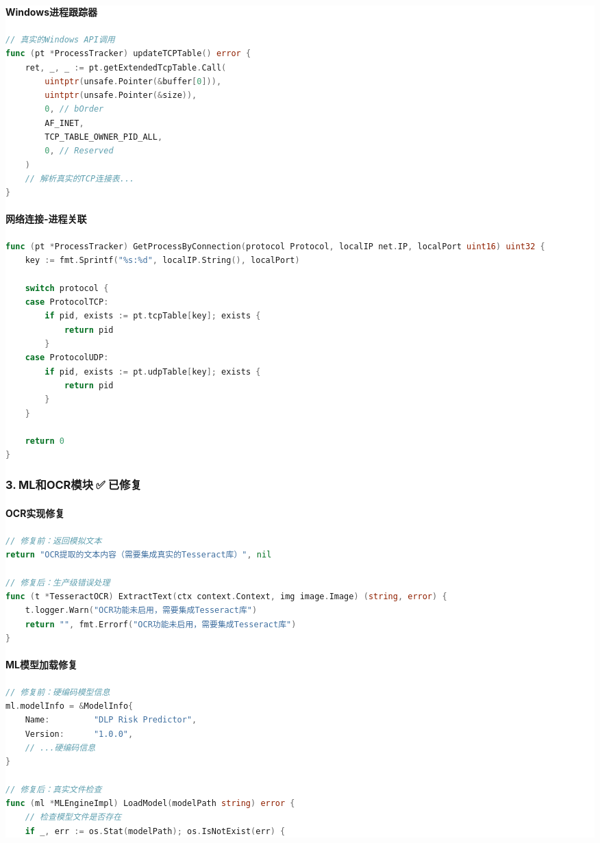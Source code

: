 #### Windows进程跟踪器
```go
// 真实的Windows API调用
func (pt *ProcessTracker) updateTCPTable() error {
    ret, _, _ := pt.getExtendedTcpTable.Call(
        uintptr(unsafe.Pointer(&buffer[0])),
        uintptr(unsafe.Pointer(&size)),
        0, // bOrder
        AF_INET,
        TCP_TABLE_OWNER_PID_ALL,
        0, // Reserved
    )
    // 解析真实的TCP连接表...
}
```

#### 网络连接-进程关联
```go
func (pt *ProcessTracker) GetProcessByConnection(protocol Protocol, localIP net.IP, localPort uint16) uint32 {
    key := fmt.Sprintf("%s:%d", localIP.String(), localPort)
    
    switch protocol {
    case ProtocolTCP:
        if pid, exists := pt.tcpTable[key]; exists {
            return pid
        }
    case ProtocolUDP:
        if pid, exists := pt.udpTable[key]; exists {
            return pid
        }
    }
    
    return 0
}
```

### 3. ML和OCR模块 ✅ 已修复

#### OCR实现修复
```go
// 修复前：返回模拟文本
return "OCR提取的文本内容（需要集成真实的Tesseract库）", nil

// 修复后：生产级错误处理
func (t *TesseractOCR) ExtractText(ctx context.Context, img image.Image) (string, error) {
    t.logger.Warn("OCR功能未启用，需要集成Tesseract库")
    return "", fmt.Errorf("OCR功能未启用，需要集成Tesseract库")
}
```

#### ML模型加载修复
```go
// 修复前：硬编码模型信息
ml.modelInfo = &ModelInfo{
    Name:         "DLP Risk Predictor",
    Version:      "1.0.0",
    // ...硬编码信息
}

// 修复后：真实文件检查
func (ml *MLEngineImpl) LoadModel(modelPath string) error {
    // 检查模型文件是否存在
    if _, err := os.Stat(modelPath); os.IsNotExist(err) {
```